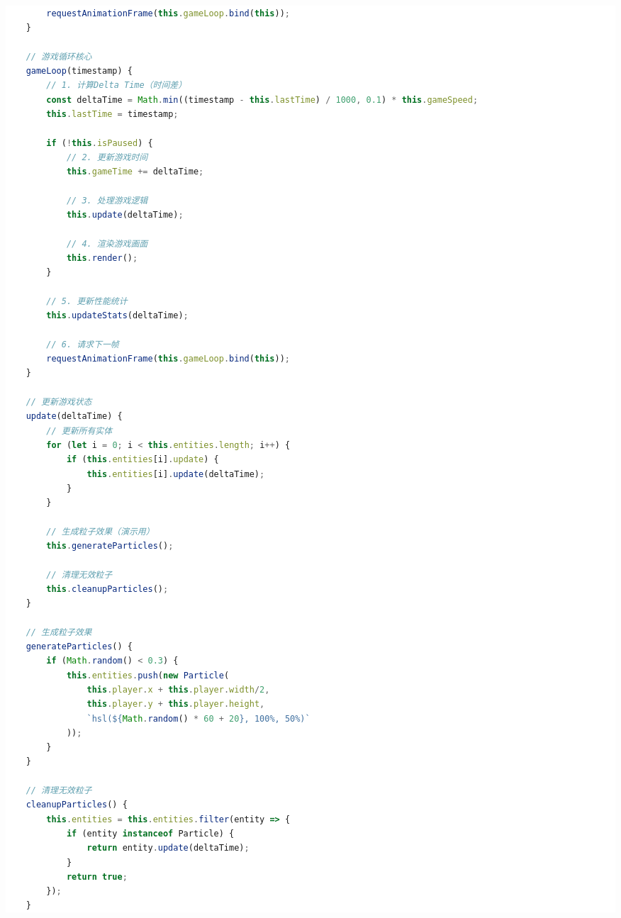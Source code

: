 ```javascript
        requestAnimationFrame(this.gameLoop.bind(this));
    }
    
    // 游戏循环核心
    gameLoop(timestamp) {
        // 1. 计算Delta Time（时间差）
        const deltaTime = Math.min((timestamp - this.lastTime) / 1000, 0.1) * this.gameSpeed;
        this.lastTime = timestamp;
        
        if (!this.isPaused) {
            // 2. 更新游戏时间
            this.gameTime += deltaTime;
            
            // 3. 处理游戏逻辑
            this.update(deltaTime);
            
            // 4. 渲染游戏画面
            this.render();
        }
        
        // 5. 更新性能统计
        this.updateStats(deltaTime);
        
        // 6. 请求下一帧
        requestAnimationFrame(this.gameLoop.bind(this));
    }
    
    // 更新游戏状态
    update(deltaTime) {
        // 更新所有实体
        for (let i = 0; i < this.entities.length; i++) {
            if (this.entities[i].update) {
                this.entities[i].update(deltaTime);
            }
        }
        
        // 生成粒子效果（演示用）
        this.generateParticles();
        
        // 清理无效粒子
        this.cleanupParticles();
    }
    
    // 生成粒子效果
    generateParticles() {
        if (Math.random() < 0.3) {
            this.entities.push(new Particle(
                this.player.x + this.player.width/2,
                this.player.y + this.player.height,
                `hsl(${Math.random() * 60 + 20}, 100%, 50%)`
            ));
        }
    }
    
    // 清理无效粒子
    cleanupParticles() {
        this.entities = this.entities.filter(entity => {
            if (entity instanceof Particle) {
                return entity.update(deltaTime);
            }
            return true;
        });
    }
```